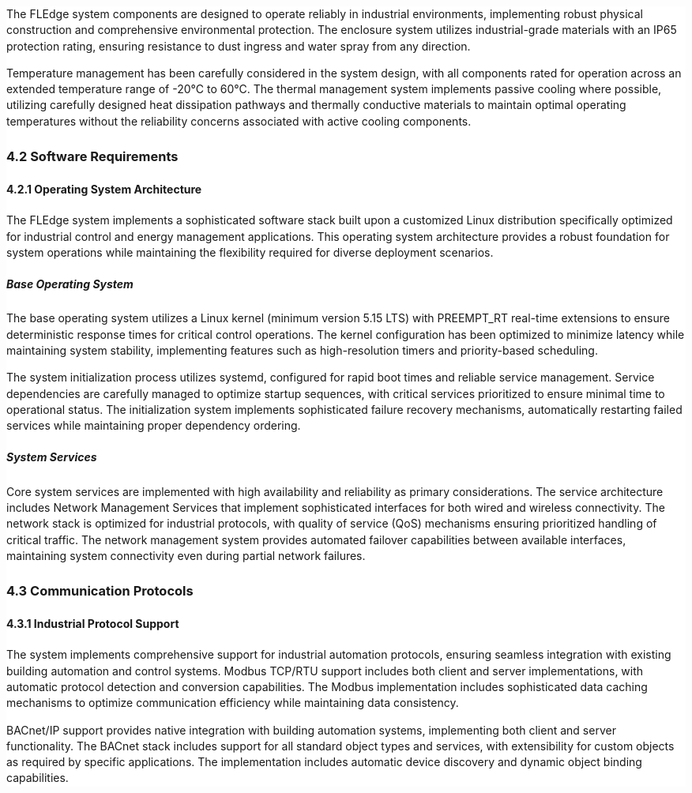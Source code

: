The FLEdge system components are designed to operate reliably in industrial environments, implementing robust physical construction and comprehensive environmental protection. The enclosure system utilizes industrial-grade materials with an IP65 protection rating, ensuring resistance to dust ingress and water spray from any direction.

Temperature management has been carefully considered in the system design, with all components rated for operation across an extended temperature range of -20°C to 60°C. The thermal management system implements passive cooling where possible, utilizing carefully designed heat dissipation pathways and thermally conductive materials to maintain optimal operating temperatures without the reliability concerns associated with active cooling components.

### 4.2 Software Requirements

#### 4.2.1 Operating System Architecture

The FLEdge system implements a sophisticated software stack built upon a customized Linux distribution specifically optimized for industrial control and energy management applications. This operating system architecture provides a robust foundation for system operations while maintaining the flexibility required for diverse deployment scenarios.

##### Base Operating System

The base operating system utilizes a Linux kernel (minimum version 5.15 LTS) with PREEMPT_RT real-time extensions to ensure deterministic response times for critical control operations. The kernel configuration has been optimized to minimize latency while maintaining system stability, implementing features such as high-resolution timers and priority-based scheduling.

The system initialization process utilizes systemd, configured for rapid boot times and reliable service management. Service dependencies are carefully managed to optimize startup sequences, with critical services prioritized to ensure minimal time to operational status. The initialization system implements sophisticated failure recovery mechanisms, automatically restarting failed services while maintaining proper dependency ordering.

##### System Services

Core system services are implemented with high availability and reliability as primary considerations. The service architecture includes Network Management Services that implement sophisticated interfaces for both wired and wireless connectivity. The network stack is optimized for industrial protocols, with quality of service (QoS) mechanisms ensuring prioritized handling of critical traffic. The network management system provides automated failover capabilities between available interfaces, maintaining system connectivity even during partial network failures.

### 4.3 Communication Protocols

#### 4.3.1 Industrial Protocol Support

The system implements comprehensive support for industrial automation protocols, ensuring seamless integration with existing building automation and control systems. Modbus TCP/RTU support includes both client and server implementations, with automatic protocol detection and conversion capabilities. The Modbus implementation includes sophisticated data caching mechanisms to optimize communication efficiency while maintaining data consistency.

BACnet/IP support provides native integration with building automation systems, implementing both client and server functionality. The BACnet stack includes support for all standard object types and services, with extensibility for custom objects as required by specific applications. The implementation includes automatic device discovery and dynamic object binding capabilities.
